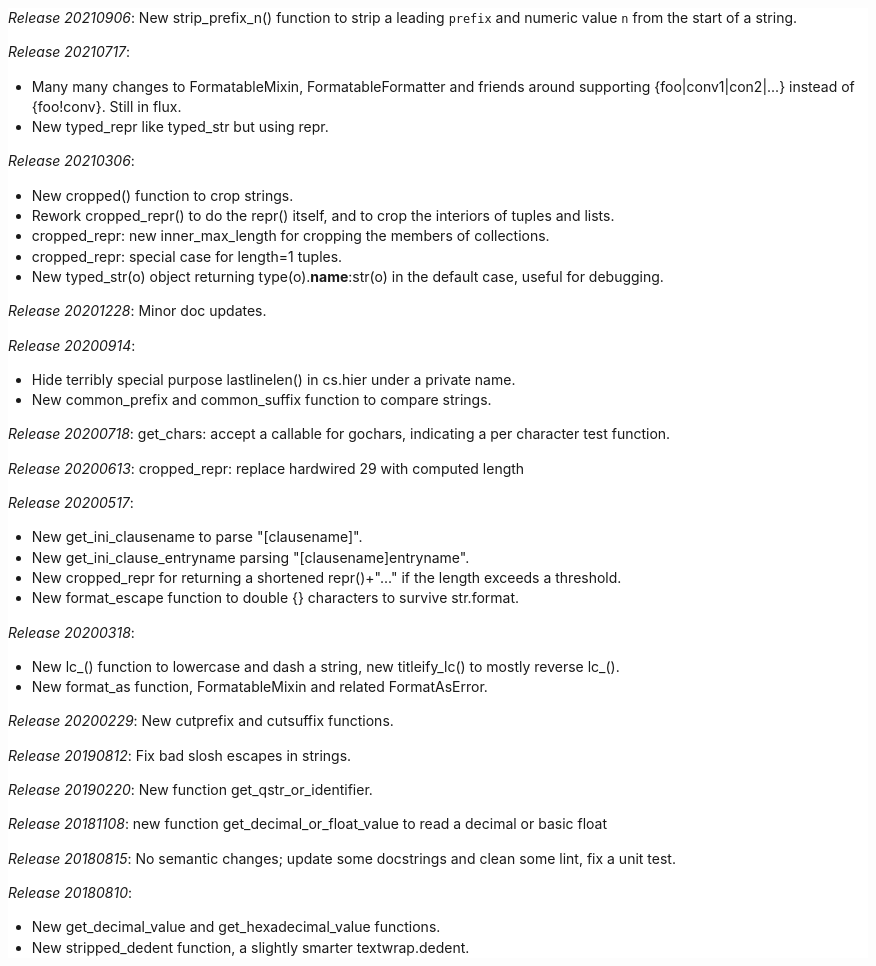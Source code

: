 *Release 20210906*:
New strip_prefix_n() function to strip a leading `prefix` and numeric value `n` from the start of a string.

*Release 20210717*:
* Many many changes to FormatableMixin, FormatableFormatter and friends around supporting {foo|conv1|con2|...} instead of {foo!conv}. Still in flux.
* New typed_repr like typed_str but using repr.

*Release 20210306*:
* New cropped() function to crop strings.
* Rework cropped_repr() to do the repr() itself, and to crop the interiors of tuples and lists.
* cropped_repr: new inner_max_length for cropping the members of collections.
* cropped_repr: special case for length=1 tuples.
* New typed_str(o) object returning type(o).__name__:str(o) in the default case, useful for debugging.

*Release 20201228*:
Minor doc updates.

*Release 20200914*:
* Hide terribly special purpose lastlinelen() in cs.hier under a private name.
* New common_prefix and common_suffix function to compare strings.

*Release 20200718*:
get_chars: accept a callable for gochars, indicating a per character test function.

*Release 20200613*:
cropped_repr: replace hardwired 29 with computed length

*Release 20200517*:
* New get_ini_clausename to parse "[clausename]".
* New get_ini_clause_entryname parsing "[clausename]entryname".
* New cropped_repr for returning a shortened repr()+"..." if the length exceeds a threshold.
* New format_escape function to double {} characters to survive str.format.

*Release 20200318*:
* New lc_() function to lowercase and dash a string, new titleify_lc() to mostly reverse lc_().
* New format_as function, FormatableMixin and related FormatAsError.

*Release 20200229*:
New cutprefix and cutsuffix functions.

*Release 20190812*:
Fix bad slosh escapes in strings.

*Release 20190220*:
New function get_qstr_or_identifier.

*Release 20181108*:
new function get_decimal_or_float_value to read a decimal or basic float

*Release 20180815*:
No semantic changes; update some docstrings and clean some lint, fix a unit test.

*Release 20180810*:
* New get_decimal_value and get_hexadecimal_value functions.
* New stripped_dedent function, a slightly smarter textwrap.dedent.
